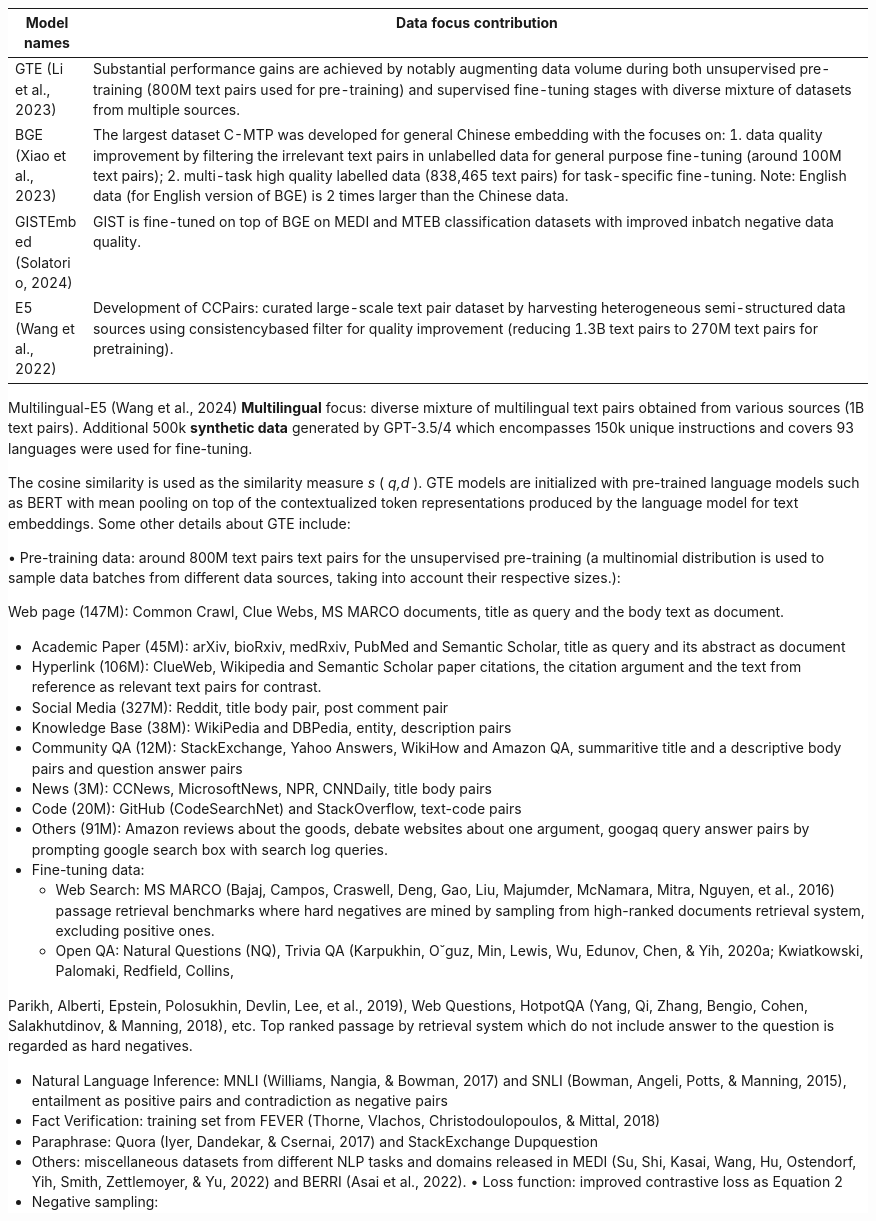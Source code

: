 | Model names                 | Data focus contribution                                                                                                                                                                                                                                                                                                                                                                                                          |
|-----------------------------|----------------------------------------------------------------------------------------------------------------------------------------------------------------------------------------------------------------------------------------------------------------------------------------------------------------------------------------------------------------------------------------------------------------------------------|
| GTE (Li et al., 2023)       | Substantial performance gains are achieved by notably augmenting data volume during both unsupervised pre-training (800M text pairs used for pre-training) and supervised fine-tuning stages with diverse mixture of datasets from multiple sources.                                                                                                                                                                             |
| BGE (Xiao et al., 2023)     | The largest dataset C-MTP was developed for general Chinese embedding with the focuses on: 1. data quality improvement by filtering the irrelevant text pairs in unlabelled data for general purpose fine-tuning (around 100M text pairs); 2. multi-task high quality labelled data (838,465 text pairs) for task-specific fine-tuning. Note: English data (for English version of BGE) is 2 times larger than the Chinese data. |
| GISTEmbed (Solatorio, 2024) | GIST is fine-tuned on top of BGE on MEDI and MTEB classification datasets with improved inbatch negative data quality.                                                                                                                                                                                                                                                                                                           |
| E5 (Wang et al., 2022)      | Development of CCPairs: curated large-scale text pair dataset by harvesting heterogeneous semi-structured data sources using consistencybased filter for quality improvement (reducing 1.3B text pairs to 270M text pairs for pretraining).                                                                                                                                                                                      |

Multilingual-E5 (Wang et al., 2024) **Multilingual** focus: diverse mixture of multilingual text pairs obtained from various sources (1B text pairs). Additional 500k **synthetic data** generated by GPT-3.5/4 which encompasses 150k unique instructions and covers 93 languages were used for fine-tuning.

The cosine similarity is used as the similarity measure *s* ( *q,d* ). GTE models are initialized with pre-trained language models such as BERT with mean pooling on top of the contextualized token representations produced by the language model for text embeddings. Some other details about GTE include:

• Pre-training data: around 800M text pairs text pairs for the unsupervised pre-training (a multinomial distribution is used to sample data batches from different data sources, taking into account their respective sizes.):

Web page (147M): Common Crawl, Clue Webs, MS MARCO documents, title as query and the body text as document.

- Academic Paper (45M): arXiv, bioRxiv, medRxiv, PubMed and Semantic Scholar, title as query and its abstract as document
- Hyperlink (106M): ClueWeb, Wikipedia and Semantic Scholar paper citations, the citation argument and the text from reference as relevant text pairs for contrast.
- Social Media (327M): Reddit, title body pair, post comment pair
- Knowledge Base (38M): WikiPedia and DBPedia, entity, description pairs
- Community QA (12M): StackExchange, Yahoo Answers, WikiHow and Amazon QA, summaritive title and a descriptive body pairs and question answer pairs
- News (3M): CCNews, MicrosoftNews, NPR, CNNDaily, title body pairs
- Code (20M): GitHub (CodeSearchNet) and StackOverflow, text-code pairs
- Others (91M): Amazon reviews about the goods, debate websites about one argument, googaq query answer pairs by prompting google search box with search log queries.
- Fine-tuning data:
    - Web Search: MS MARCO (Bajaj, Campos, Craswell, Deng, Gao, Liu, Majumder, McNamara, Mitra, Nguyen, et al., 2016) passage retrieval benchmarks where hard negatives are mined by sampling from high-ranked documents retrieval system, excluding positive ones.
    - Open QA: Natural Questions (NQ), Trivia QA (Karpukhin, O˘guz, Min, Lewis, Wu, Edunov, Chen, &amp; Yih, 2020a; Kwiatkowski, Palomaki, Redfield, Collins,

Parikh, Alberti, Epstein, Polosukhin, Devlin, Lee, et al., 2019), Web Questions, HotpotQA (Yang, Qi, Zhang, Bengio, Cohen, Salakhutdinov, &amp; Manning, 2018), etc. Top ranked passage by retrieval system which do not include answer to the question is regarded as hard negatives.

- Natural Language Inference: MNLI (Williams, Nangia, &amp; Bowman, 2017) and SNLI (Bowman, Angeli, Potts, &amp; Manning, 2015), entailment as positive pairs and contradiction as negative pairs
- Fact Verification: training set from FEVER (Thorne, Vlachos, Christodoulopoulos, &amp; Mittal, 2018)
- Paraphrase: Quora (Iyer, Dandekar, &amp; Csernai, 2017) and StackExchange Dupquestion
- Others: miscellaneous datasets from different NLP tasks and domains released in MEDI (Su, Shi, Kasai, Wang, Hu, Ostendorf, Yih, Smith, Zettlemoyer, &amp; Yu, 2022) and BERRI (Asai et al., 2022). • Loss function: improved contrastive loss as Equation 2
- Negative sampling:
